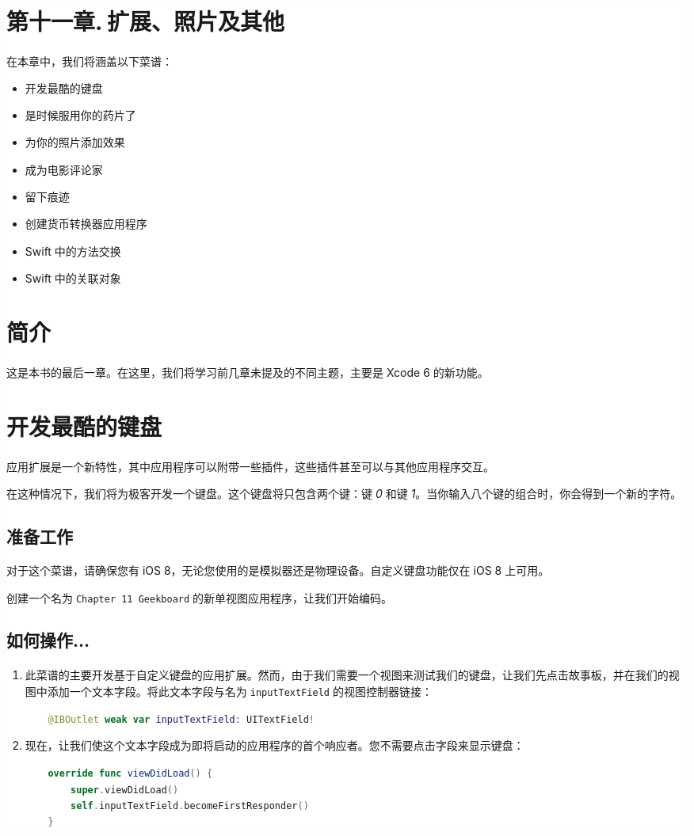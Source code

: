 # 第十一章. 扩展、照片及其他

在本章中，我们将涵盖以下菜谱：

+   开发最酷的键盘

+   是时候服用你的药片了

+   为你的照片添加效果

+   成为电影评论家

+   留下痕迹

+   创建货币转换器应用程序

+   Swift 中的方法交换

+   Swift 中的关联对象

# 简介

这是本书的最后一章。在这里，我们将学习前几章未提及的不同主题，主要是 Xcode 6 的新功能。

# 开发最酷的键盘

应用扩展是一个新特性，其中应用程序可以附带一些插件，这些插件甚至可以与其他应用程序交互。

在这种情况下，我们将为极客开发一个键盘。这个键盘将只包含两个键：键 *0* 和键 *1*。当你输入八个键的组合时，你会得到一个新的字符。

## 准备工作

对于这个菜谱，请确保您有 iOS 8，无论您使用的是模拟器还是物理设备。自定义键盘功能仅在 iOS 8 上可用。

创建一个名为 `Chapter 11 Geekboard` 的新单视图应用程序，让我们开始编码。

## 如何操作…

1.  此菜谱的主要开发基于自定义键盘的应用扩展。然而，由于我们需要一个视图来测试我们的键盘，让我们先点击故事板，并在我们的视图中添加一个文本字段。将此文本字段与名为 `inputTextField` 的视图控制器链接：

    ```swift
        @IBOutlet weak var inputTextField: UITextField!
    ```

1.  现在，让我们使这个文本字段成为即将启动的应用程序的首个响应者。您不需要点击字段来显示键盘：

    ```swift
        override func viewDidLoad() {
            super.viewDidLoad()
            self.inputTextField.becomeFirstResponder()
        }
    ```
